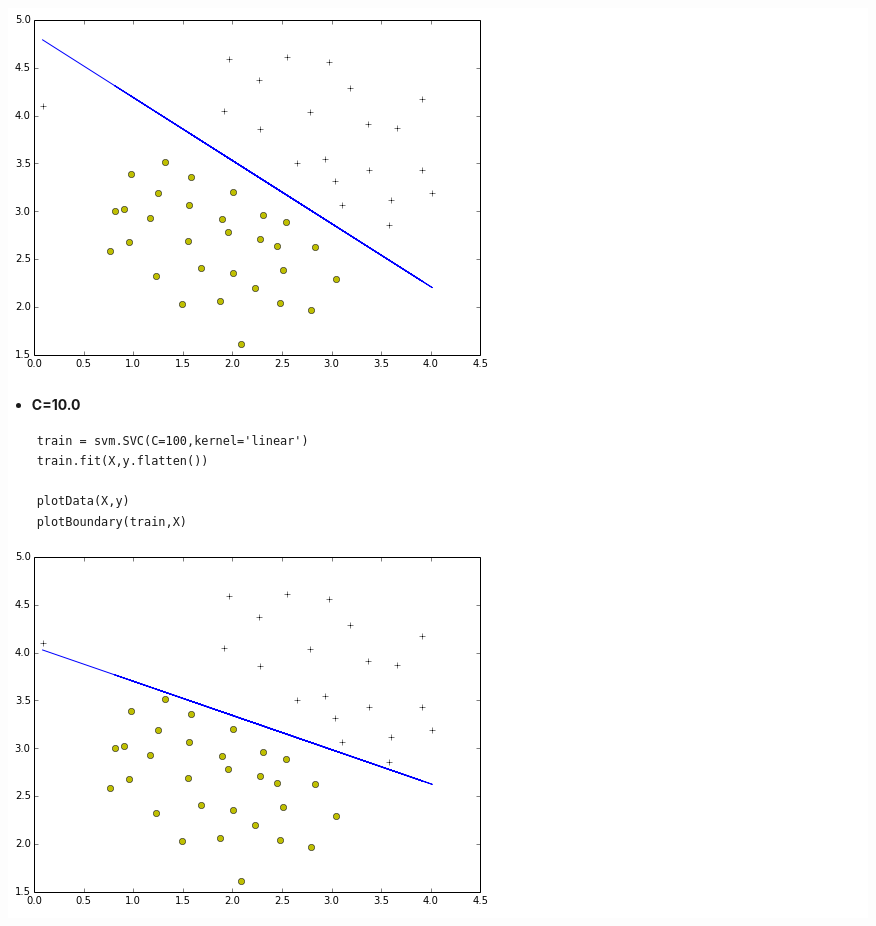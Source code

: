 ![png](/images/ML/SVM/SVM_9_0.png)


- **C=10.0**

```
    train = svm.SVC(C=100,kernel='linear')
    train.fit(X,y.flatten())
    
    plotData(X,y)
    plotBoundary(train,X)
```

![png](/images/ML/SVM/SVM_11_0.png)


